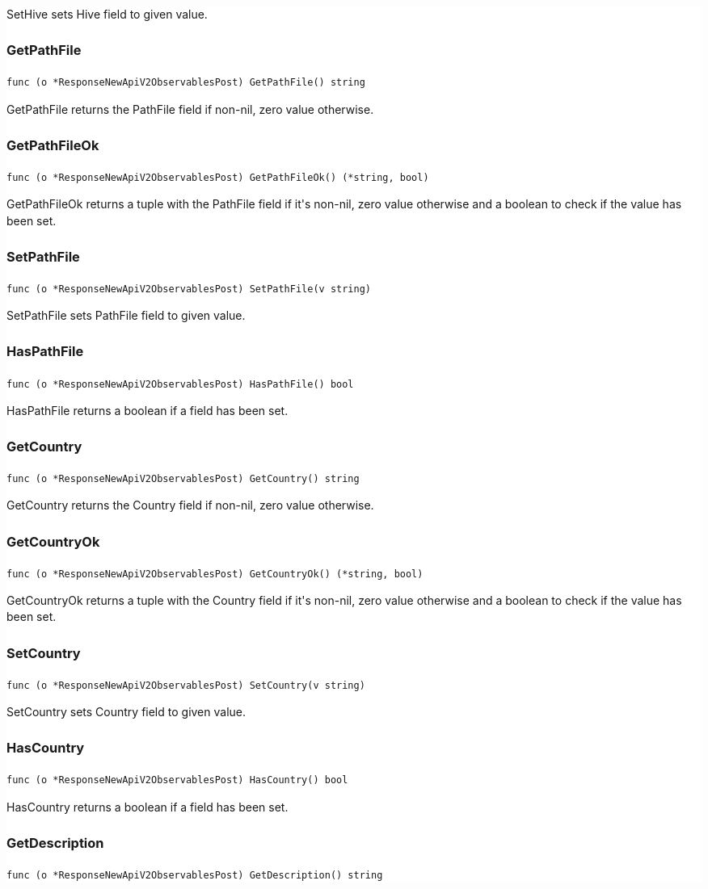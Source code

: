SetHive sets Hive field to given value.


### GetPathFile

`func (o *ResponseNewApiV2ObservablesPost) GetPathFile() string`

GetPathFile returns the PathFile field if non-nil, zero value otherwise.

### GetPathFileOk

`func (o *ResponseNewApiV2ObservablesPost) GetPathFileOk() (*string, bool)`

GetPathFileOk returns a tuple with the PathFile field if it's non-nil, zero value otherwise
and a boolean to check if the value has been set.

### SetPathFile

`func (o *ResponseNewApiV2ObservablesPost) SetPathFile(v string)`

SetPathFile sets PathFile field to given value.

### HasPathFile

`func (o *ResponseNewApiV2ObservablesPost) HasPathFile() bool`

HasPathFile returns a boolean if a field has been set.

### GetCountry

`func (o *ResponseNewApiV2ObservablesPost) GetCountry() string`

GetCountry returns the Country field if non-nil, zero value otherwise.

### GetCountryOk

`func (o *ResponseNewApiV2ObservablesPost) GetCountryOk() (*string, bool)`

GetCountryOk returns a tuple with the Country field if it's non-nil, zero value otherwise
and a boolean to check if the value has been set.

### SetCountry

`func (o *ResponseNewApiV2ObservablesPost) SetCountry(v string)`

SetCountry sets Country field to given value.

### HasCountry

`func (o *ResponseNewApiV2ObservablesPost) HasCountry() bool`

HasCountry returns a boolean if a field has been set.

### GetDescription

`func (o *ResponseNewApiV2ObservablesPost) GetDescription() string`
